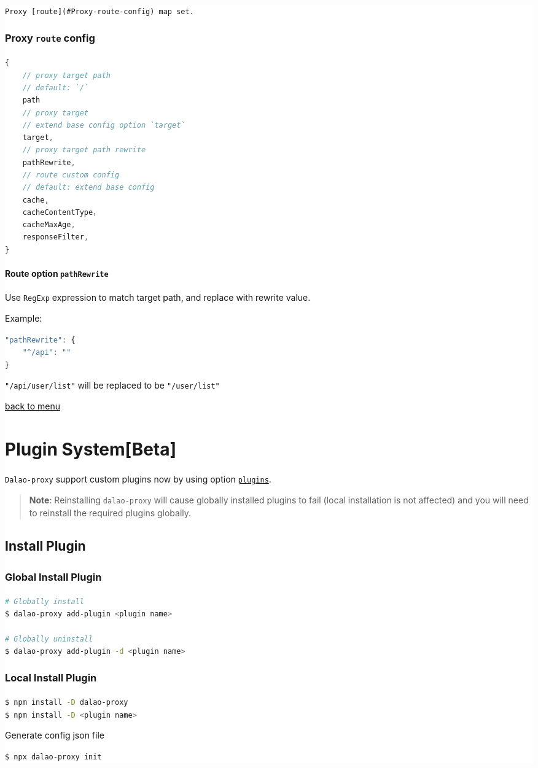     Proxy [route](#Proxy-route-config) map set.

### Proxy `route` config
```js
{
    // proxy target path
    // default: `/`
    path
    // proxy target
    // extend base config option `target`
    target,
    // proxy target path rewrite
    pathRewrite,
    // route custom config
    // default: extend base config
    cache,
    cacheContentType，
    cacheMaxAge,
    responseFilter,
}
```
#### Route option `pathRewrite`
Use `RegExp` expression to match target path, and replace with rewrite value.

Example:
```js
"pathRewrite": {
    "^/api": ""
}
```

`"/api/user/list"` will be replaced to be `"/user/list"`

[back to menu](#Table-of-contents)


# Plugin System[Beta]
`Dalao-proxy` support custom plugins now by using option [`plugins`](#Option-plugins).
> **Note**: Reinstalling `dalao-proxy` will cause globally installed plugins to fail (local installation is not affected) and you will need to reinstall the required plugins globally.

## Install Plugin
### Global Install Plugin
```bash
# Globally install
$ dalao-proxy add-plugin <plugin name>

# Globally uninstall
$ dalao-proxy add-plugin -d <plugin name>
```
### Local Install Plugin
```bash
$ npm install -D dalao-proxy
$ npm install -D <plugin name>
```
Generate config json file
```bash
$ npx dalao-proxy init
```
